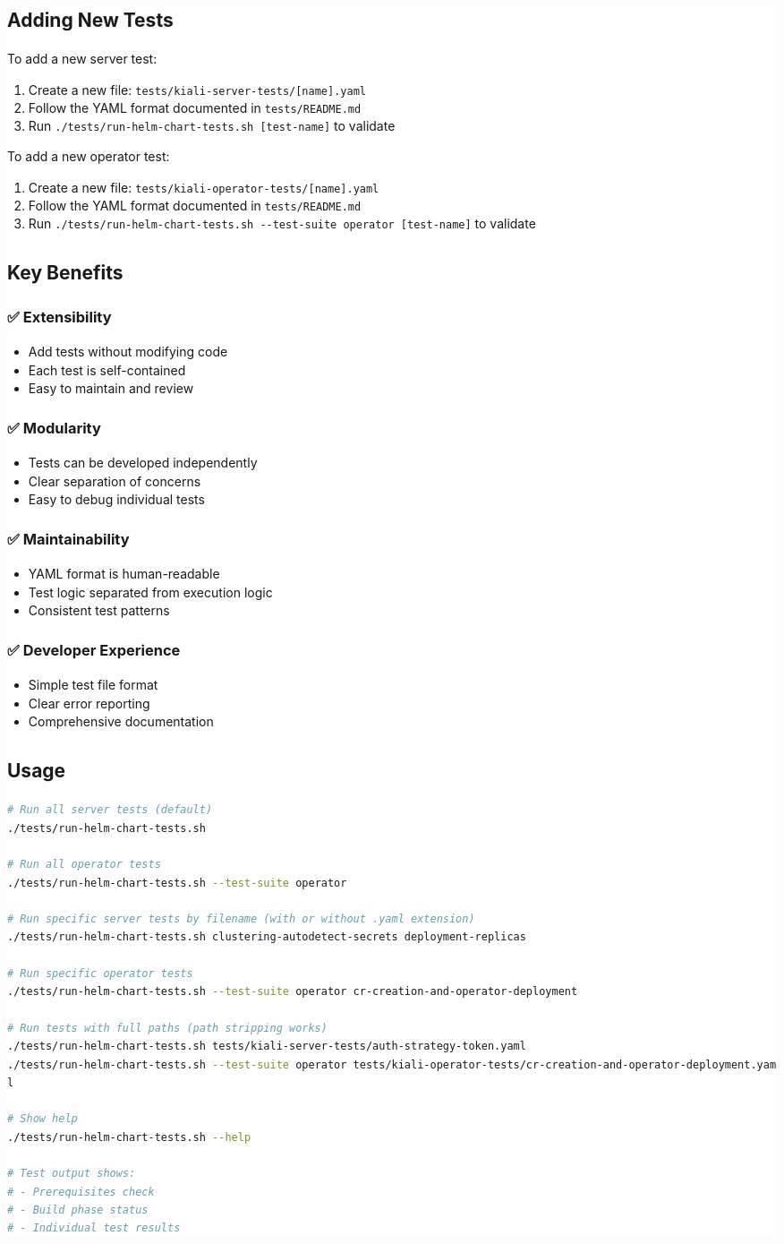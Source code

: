 ## Adding New Tests

To add a new server test:

1. Create a new file: `tests/kiali-server-tests/[name].yaml`
2. Follow the YAML format documented in `tests/README.md`
3. Run `./tests/run-helm-chart-tests.sh [test-name]` to validate

To add a new operator test:

1. Create a new file: `tests/kiali-operator-tests/[name].yaml`
2. Follow the YAML format documented in `tests/README.md`
3. Run `./tests/run-helm-chart-tests.sh --test-suite operator [test-name]` to validate

## Key Benefits

### ✅ **Extensibility**
- Add tests without modifying code
- Each test is self-contained
- Easy to maintain and review

### ✅ **Modularity**
- Tests can be developed independently
- Clear separation of concerns
- Easy to debug individual tests

### ✅ **Maintainability**
- YAML format is human-readable
- Test logic separated from execution logic
- Consistent test patterns

### ✅ **Developer Experience**
- Simple test file format
- Clear error reporting
- Comprehensive documentation

## Usage

```bash
# Run all server tests (default)
./tests/run-helm-chart-tests.sh

# Run all operator tests
./tests/run-helm-chart-tests.sh --test-suite operator

# Run specific server tests by filename (with or without .yaml extension)
./tests/run-helm-chart-tests.sh clustering-autodetect-secrets deployment-replicas

# Run specific operator tests
./tests/run-helm-chart-tests.sh --test-suite operator cr-creation-and-operator-deployment

# Run tests with full paths (path stripping works)
./tests/run-helm-chart-tests.sh tests/kiali-server-tests/auth-strategy-token.yaml
./tests/run-helm-chart-tests.sh --test-suite operator tests/kiali-operator-tests/cr-creation-and-operator-deployment.yaml

# Show help
./tests/run-helm-chart-tests.sh --help

# Test output shows:
# - Prerequisites check
# - Build phase status
# - Individual test results
```